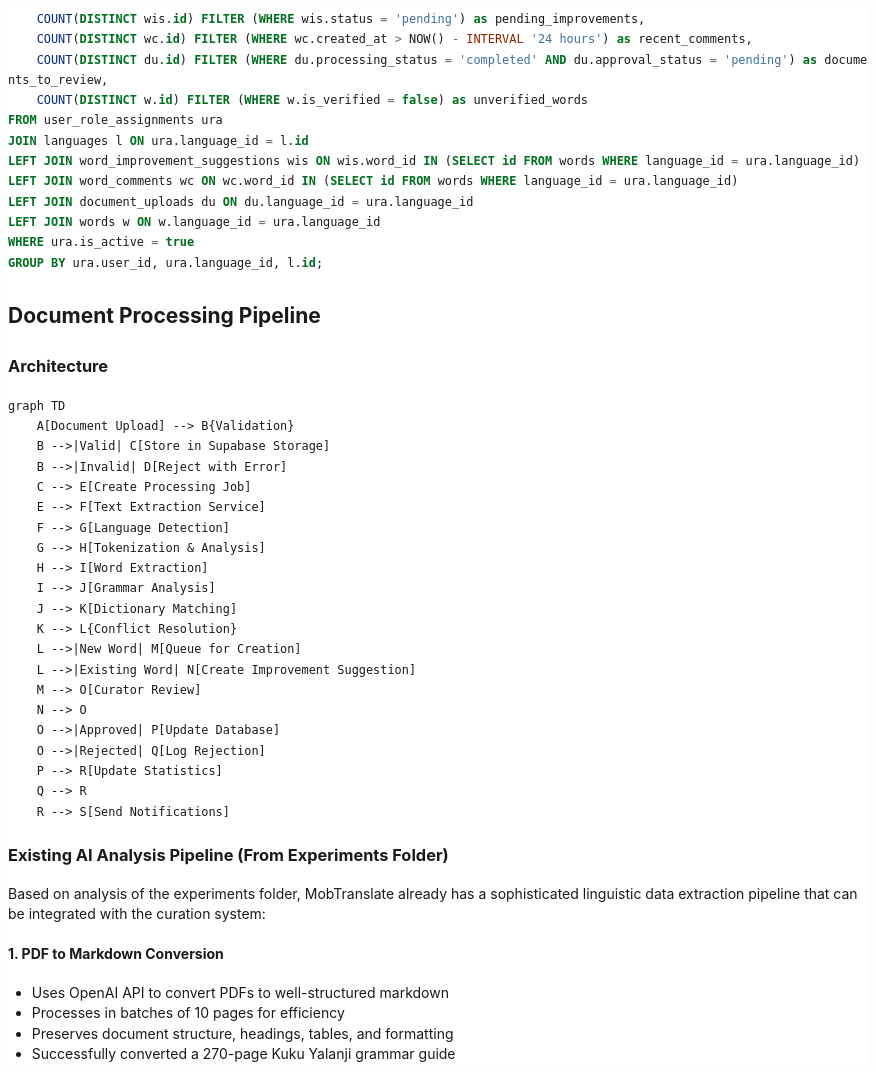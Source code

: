 ```sql
    COUNT(DISTINCT wis.id) FILTER (WHERE wis.status = 'pending') as pending_improvements,
    COUNT(DISTINCT wc.id) FILTER (WHERE wc.created_at > NOW() - INTERVAL '24 hours') as recent_comments,
    COUNT(DISTINCT du.id) FILTER (WHERE du.processing_status = 'completed' AND du.approval_status = 'pending') as documents_to_review,
    COUNT(DISTINCT w.id) FILTER (WHERE w.is_verified = false) as unverified_words
FROM user_role_assignments ura
JOIN languages l ON ura.language_id = l.id
LEFT JOIN word_improvement_suggestions wis ON wis.word_id IN (SELECT id FROM words WHERE language_id = ura.language_id)
LEFT JOIN word_comments wc ON wc.word_id IN (SELECT id FROM words WHERE language_id = ura.language_id)
LEFT JOIN document_uploads du ON du.language_id = ura.language_id
LEFT JOIN words w ON w.language_id = ura.language_id
WHERE ura.is_active = true
GROUP BY ura.user_id, ura.language_id, l.id;
```

## Document Processing Pipeline

### Architecture
```mermaid
graph TD
    A[Document Upload] --> B{Validation}
    B -->|Valid| C[Store in Supabase Storage]
    B -->|Invalid| D[Reject with Error]
    C --> E[Create Processing Job]
    E --> F[Text Extraction Service]
    F --> G[Language Detection]
    G --> H[Tokenization & Analysis]
    H --> I[Word Extraction]
    I --> J[Grammar Analysis]
    J --> K[Dictionary Matching]
    K --> L{Conflict Resolution}
    L -->|New Word| M[Queue for Creation]
    L -->|Existing Word| N[Create Improvement Suggestion]
    M --> O[Curator Review]
    N --> O
    O -->|Approved| P[Update Database]
    O -->|Rejected| Q[Log Rejection]
    P --> R[Update Statistics]
    Q --> R
    R --> S[Send Notifications]
```

### Existing AI Analysis Pipeline (From Experiments Folder)

Based on analysis of the experiments folder, MobTranslate already has a sophisticated linguistic data extraction pipeline that can be integrated with the curation system:

#### 1. **PDF to Markdown Conversion**
- Uses OpenAI API to convert PDFs to well-structured markdown
- Processes in batches of 10 pages for efficiency
- Preserves document structure, headings, tables, and formatting
- Successfully converted a 270-page Kuku Yalanji grammar guide
